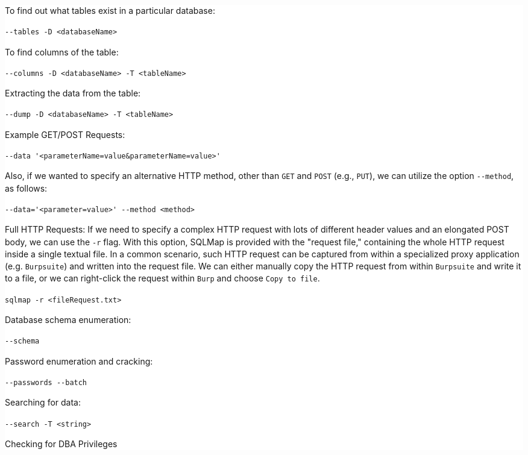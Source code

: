 To find out what tables exist in a particular database:

```
--tables -D <databaseName>
```

To find columns of the table:

```
--columns -D <databaseName> -T <tableName>
```

Extracting the data from the table:

```
--dump -D <databaseName> -T <tableName>
```

Example GET/POST Requests:

```
--data '<parameterName=value&parameterName=value>'
```

Also, if we wanted to specify an alternative HTTP method, other than `GET` and `POST` (e.g., `PUT`), we can utilize the option `--method`, as follows:

```
--data='<parameter=value>' --method <method>
```

Full HTTP Requests: If we need to specify a complex HTTP request with lots of different header values and an elongated POST body, we can use the `-r` flag. With this option, SQLMap is provided with the "request file," containing the whole HTTP request inside a single textual file. In a common scenario, such HTTP request can be captured from within a specialized proxy application (e.g. `Burpsuite`) and written into the request file. We can either manually copy the HTTP request from within `Burpsuite` and write it to a file, or we can right-click the request within `Burp` and choose `Copy to file`.

```
sqlmap -r <fileRequest.txt>
```

Database schema enumeration:

```
--schema
```

Password enumeration and cracking:

```
--passwords --batch
```

Searching for data:

```
--search -T <string>
```

Checking for DBA Privileges

